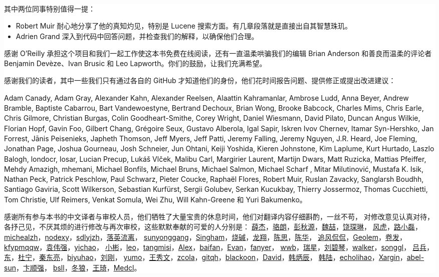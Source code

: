 其中两位同事特别值得一提：

- Robert Muir 耐心地分享了他的真知灼见，特别是 Lucene 搜索方面。有几章段落就是直接出自其智慧珠玑。
- Adrien Grand 深入到代码中回答问题，并检查我们的解释，以确保他们合理。

感谢 O’Reilly 承担这个项目和我们一起工作使这本书免费在线阅读，还有一直温柔哄骗我们的编辑 Brian Anderson 和善良而温柔的评论者 Benjamin Devèze、Ivan Brusic 和 Leo Lapworth。你们的鼓励，让我们充满希望。

感谢我们的读者，其中一些我们只有通过各自的 GitHub 才知道他们的身份，他们花时间报告问题、提供修正或提出改进建议：

Adam Canady, Adam Gray, Alexander Kahn, Alexander Reelsen, Alaattin Kahramanlar, Ambrose Ludd, Anna Beyer, Andrew Bramble, Baptiste Cabarrou, Bart Vandewoestyne, Bertrand Dechoux, Brian Wong, Brooke Babcock, Charles Mims, Chris Earle, Chris Gilmore, Christian Burgas, Colin Goodheart-Smithe, Corey Wright, Daniel Wiesmann, David Pilato, Duncan Angus Wilkie, Florian Hopf, Gavin Foo, Gilbert Chang, Grégoire Seux, Gustavo Alberola, Igal Sapir, Iskren Ivov Chernev, Itamar Syn-Hershko, Jan Forrest, Jānis Peisenieks, Japheth Thomson, Jeff Myers, Jeff Patti, Jeremy Falling, Jeremy Nguyen, J.R. Heard, Joe Fleming, Jonathan Page, Joshua Gourneau, Josh Schneier, Jun Ohtani, Keiji Yoshida, Kieren Johnstone, Kim Laplume, Kurt Hurtado, Laszlo Balogh, londocr, losar, Lucian Precup, Lukáš Vlček, Malibu Carl, Margirier Laurent, Martijn Dwars, Matt Ruzicka, Mattias Pfeiffer, Mehdy Amazigh, mhemani, Michael Bonfils, Michael Bruns, Michael Salmon, Michael Scharf , Mitar Milutinović, Mustafa K. Isik, Nathan Peck, Patrick Peschlow, Paul Schwarz, Pieter Coucke, Raphaël Flores, Robert Muir, Ruslan Zavacky, Sanglarsh Boudhh, Santiago Gaviria, Scott Wilkerson, Sebastian Kurfürst, Sergii Golubev, Serkan Kucukbay, Thierry Jossermoz, Thomas Cucchietti, Tom Christie, Ulf Reimers, Venkat Somula, Wei Zhu, Will Kahn-Greene 和 Yuri Bakumenko。

感谢所有参与本书的中文译者与审校人员，他们牺牲了大量宝贵的休息时间，他们对翻译内容仔细斟酌，一丝不苟， 对修改意见认真对待，各抒己见，不厌其烦的进行修改与再次审校，这些默默奉献的可爱的人分别是： [薛杰](http://github.com/xuej)，[骆朗](http://github.com/luotitan)，[彭秋源](http://github.com/pengqiuyuan)，[魏喆](http://github.com/richardwei2008)，[饶琛琳](http://github.com/chenryn)， [风虎](http://github.com/dajyaretakuya)，[路小磊](http://github.com/looly)，[michealzh](http://github.com/michealzh)，[nodexy](http://github.com/node)，[sdlyjzh](http://github.com/sdlyjzh)，[落英流离](http://github.com/wharstr9027)， [sunyonggang](http://github.com/sunyonggang)，[Singham](http://github.com/zhaochenxiao90)，[烧碱](http://github.com/Josephjin)，[龙翔](http://github.com/lephix)，[陈思](http://github.com/lephix)，[陈华](http://github.com/blogsit)， [追风侃侃](http://github.com/calm4wei)，[Geolem](http://github.com/Geolem)，[卷发](http://github.com/JessicaWon)，[kfypmqqw](http://github.com/kfypmqqw)，[袁伟强](http://github.com/weiqiangyuan)，[yichao](http://github.com/yichao2015)， [小彬](http://github.com/rockybean)，[leo](http://github.com/leo650)，[tangmisi](http://github.com/tangmisi)，[Alex](http://github.com/cdma)，[baifan](http://github.com/abia321)，[Evan](http://github.com/EvanYellow)，[fanyer](http://github.com/fanyer)， [wwb](http://github.com/Lywangwenbin)，[瑞星](http://github.com/luoruixing)，[刘碧琴](http://github.com/Miranda21)，[walker](http://github.com/weikuo0506)，[songgl](http://github.com/javasgl)， [吕兵](http://github.com/lvbabc)，[东](http://github.com/kankedong)，[杜宁](http://github.com/smilesfc)，[秦东亮](http://github.com/qindongliang)，[biyuhao](http://github.com/biyuhao)，[刘刚](http://github.com/LiuGangR)， [yumo](http://github.com/lxy4java)，[王秀文](http://github.com/wangxiuwen)，[zcola](http://github.com/zcola)，[gitqh](http://github.com/gitqh)，[blackoon](http://github.com/blackoon)，[David](http://github.com/davidmr_001)，[韩炳辰](http://github.com/stromdush)， [韩陆](http://github.com/feuyeux)，[echolihao](http://github.com/echolihao)，[Xargin](http://github.com/cch123)，[abel-sun](http://github.com/sunzhenya)，[卞顺强](http://github.com/AlixMu)， [bsll](http://github.com/bsll)，[冬狼](http://github.com/donglangdtstack)，[王琦](http://github.com/destinyfortune)，[Medcl](http://github.com/medcl)。




